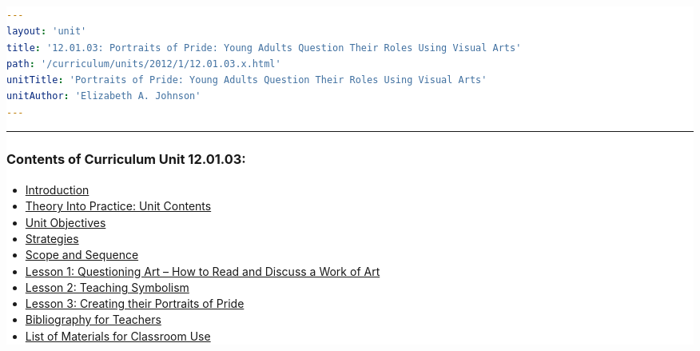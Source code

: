 ```yaml
---
layout: 'unit'
title: '12.01.03: Portraits of Pride: Young Adults Question Their Roles Using Visual Arts'
path: '/curriculum/units/2012/1/12.01.03.x.html'
unitTitle: 'Portraits of Pride: Young Adults Question Their Roles Using Visual Arts'
unitAuthor: 'Elizabeth A. Johnson'
---
```


<body>
<hr/>
 <h3>
  Contents of Curriculum Unit 12.01.03:
 </h3>
 <ul>
  <a href="#a">
   <li>
    Introduction
   </li>
  </a>
  <a href="#b">
   <li>
    Theory Into Practice: Unit Contents
   </li>
  </a>
  <a href="#c">
   <li>
    Unit Objectives
   </li>
  </a>
  <a href="#d">
   <li>
    Strategies
   </li>
  </a>
  <a href="#e">
   <li>
    Scope and Sequence
   </li>
  </a>
  <a href="#f">
   <li>
    Lesson 1: Questioning Art – How to Read and Discuss a Work of Art
   </li>
  </a>
  <a href="#g">
   <li>
    Lesson 2: Teaching Symbolism
   </li>
  </a>
  <a href="#h">
   <li>
    Lesson 3: Creating their Portraits of Pride
   </li>
  </a>
  <a href="#i">
   <li>
    Bibliography for Teachers
   </li>
  </a>
  <a href="#j">
   <li>
    List of Materials for Classroom Use